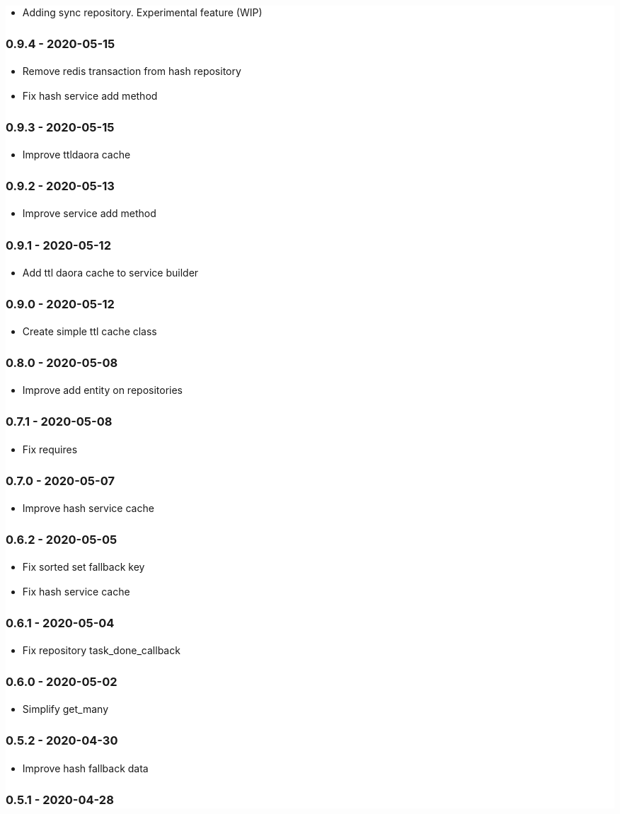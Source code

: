  - Adding sync repository. Experimental feature (WIP)

### 0.9.4 - 2020-05-15

 - Remove redis transaction from hash repository

 - Fix hash service add method

### 0.9.3 - 2020-05-15

 - Improve ttldaora cache

### 0.9.2 - 2020-05-13

 - Improve service add method

### 0.9.1 - 2020-05-12

 - Add ttl daora cache to service builder

### 0.9.0 - 2020-05-12

 - Create simple ttl cache class

### 0.8.0 - 2020-05-08

 - Improve add entity on repositories

### 0.7.1 - 2020-05-08

 - Fix requires

### 0.7.0 - 2020-05-07

 - Improve hash service cache

### 0.6.2 - 2020-05-05

 - Fix sorted set fallback key

 - Fix hash service cache

### 0.6.1 - 2020-05-04

 - Fix repository task_done_callback

### 0.6.0 - 2020-05-02

 - Simplify get_many

### 0.5.2 - 2020-04-30

 - Improve hash fallback data

### 0.5.1 - 2020-04-28
